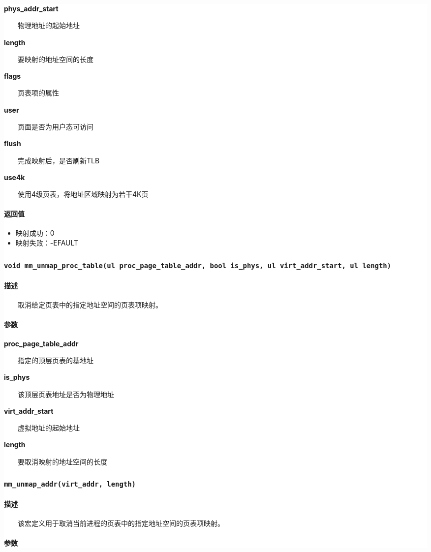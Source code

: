 **phys_addr_start**

&emsp;&emsp;物理地址的起始地址

**length**

&emsp;&emsp;要映射的地址空间的长度

**flags**

&emsp;&emsp;页表项的属性

**user**

&emsp;&emsp;页面是否为用户态可访问

**flush**

&emsp;&emsp;完成映射后，是否刷新TLB

**use4k**

&emsp;&emsp;使用4级页表，将地址区域映射为若干4K页

#### 返回值

- 映射成功：0
- 映射失败：-EFAULT

### `void mm_unmap_proc_table(ul proc_page_table_addr, bool is_phys, ul virt_addr_start, ul length)`

#### 描述

&emsp;&emsp;取消给定页表中的指定地址空间的页表项映射。

#### 参数

**proc_page_table_addr**

&emsp;&emsp;指定的顶层页表的基地址

**is_phys**

&emsp;&emsp;该顶层页表地址是否为物理地址

**virt_addr_start**

&emsp;&emsp;虚拟地址的起始地址

**length**

&emsp;&emsp;要取消映射的地址空间的长度

### `mm_unmap_addr(virt_addr, length)`

#### 描述

&emsp;&emsp;该宏定义用于取消当前进程的页表中的指定地址空间的页表项映射。

#### 参数
